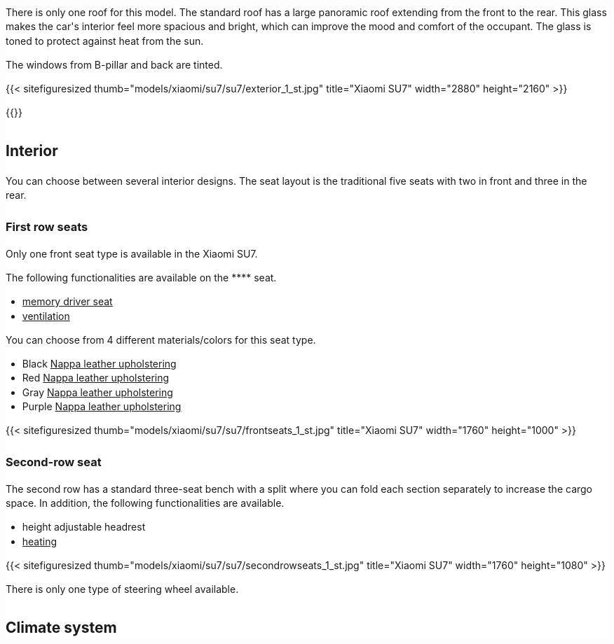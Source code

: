 There is only one roof for this model. The standard roof has a large panoramic roof extending from the front to the rear. This glass makes the car's interior feel more spacious and bright, which can improve the mood and comfort of the occupant. The glass is toned to protect against heat from the sun.

The windows from B-pillar and back are tinted.


{{< sitefiguresized thumb="models/xiaomi/su7/su7/exterior_1_st.jpg" title="Xiaomi SU7" width="2880" height="2160"  >}}


{{<evkxdisplayaddarticle />}}



## Interior

You can choose between several interior designs. The seat layout is the traditional five seats with two in front and three in the rear.

### First row seats

Only one front seat type is available in the Xiaomi SU7.

The following functionalities are available on the **** seat.

- [memory driver seat](../../../../technology/seats/adjustment/#seat-memory)
- [ventilation](../../../../technology/seats/adjustment/#ventilation)

You can choose from 4 different materials/colors for this seat type.
- Black [Nappa leather upholstering](../../../../technology/seats/materials/#leather)
- Red [Nappa leather upholstering](../../../../technology/seats/materials/#leather)
- Gray [Nappa leather upholstering](../../../../technology/seats/materials/#leather)
- Purple [Nappa leather upholstering](../../../../technology/seats/materials/#leather)




{{< sitefiguresized thumb="models/xiaomi/su7/su7/frontseats_1_st.jpg" title="Xiaomi SU7" width="1760" height="1000"  >}}


### Second-row seat



The second row has a standard three-seat bench with a  split where you can fold each section separately to increase the cargo space. In addition, the following functionalities are available.

- height adjustable headrest
- [heating](../../../../technology/seats/adjustment/#heating)


{{< sitefiguresized thumb="models/xiaomi/su7/su7/secondrowseats_1_st.jpg" title="Xiaomi SU7" width="1760" height="1080"  >}}


There is only one type of steering wheel available.

## Climate system
